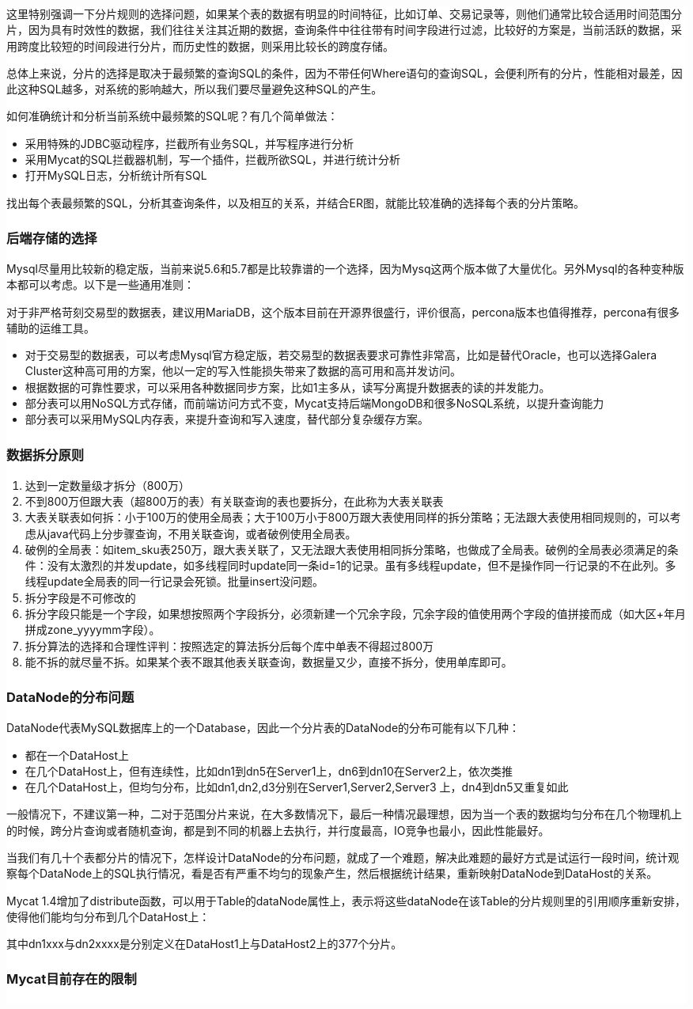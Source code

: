 这里特别强调一下分片规则的选择问题，如果某个表的数据有明显的时间特征，比如订单、交易记录等，则他们通常比较合适用时间范围分片，因为具有时效性的数据，我们往往关注其近期的数据，查询条件中往往带有时间字段进行过滤，比较好的方案是，当前活跃的数据，采用跨度比较短的时间段进行分片，而历史性的数据，则采用比较长的跨度存储。

总体上来说，分片的选择是取决于最频繁的查询SQL的条件，因为不带任何Where语句的查询SQL，会便利所有的分片，性能相对最差，因此这种SQL越多，对系统的影响越大，所以我们要尽量避免这种SQL的产生。

如何准确统计和分析当前系统中最频繁的SQL呢？有几个简单做法：

-  采用特殊的JDBC驱动程序，拦截所有业务SQL，并写程序进行分析
-  采用Mycat的SQL拦截器机制，写一个插件，拦截所欲SQL，并进行统计分析
-  打开MySQL日志，分析统计所有SQL

找出每个表最频繁的SQL，分析其查询条件，以及相互的关系，并结合ER图，就能比较准确的选择每个表的分片策略。


### 后端存储的选择

Mysql尽量用比较新的稳定版，当前来说5.6和5.7都是比较靠谱的一个选择，因为Mysq这两个版本做了大量优化。另外Mysql的各种变种版本都可以考虑。以下是一些通用准则：

对于非严格苛刻交易型的数据表，建议用MariaDB，这个版本目前在开源界很盛行，评价很高，percona版本也值得推荐，percona有很多辅助的运维工具。

* 对于交易型的数据表，可以考虑Mysql官方稳定版，若交易型的数据表要求可靠性非常高，比如是替代Oracle，也可以选择Galera Cluster这种高可用的方案，他以一定的写入性能损失带来了数据的高可用和高并发访问。
* 根据数据的可靠性要求，可以采用各种数据同步方案，比如1主多从，读写分离提升数据表的读的并发能力。
* 部分表可以用NoSQL方式存储，而前端访问方式不变，Mycat支持后端MongoDB和很多NoSQL系统，以提升查询能力
* 部分表可以采用MySQL内存表，来提升查询和写入速度，替代部分复杂缓存方案。

###  数据拆分原则

1. 达到一定数量级才拆分（800万）
2. 不到800万但跟大表（超800万的表）有关联查询的表也要拆分，在此称为大表关联表
3. 大表关联表如何拆：小于100万的使用全局表；大于100万小于800万跟大表使用同样的拆分策略；无法跟大表使用相同规则的，可以考虑从java代码上分步骤查询，不用关联查询，或者破例使用全局表。
4. 破例的全局表：如item_sku表250万，跟大表关联了，又无法跟大表使用相同拆分策略，也做成了全局表。破例的全局表必须满足的条件：没有太激烈的并发update，如多线程同时update同一条id=1的记录。虽有多线程update，但不是操作同一行记录的不在此列。多线程update全局表的同一行记录会死锁。批量insert没问题。
5. 拆分字段是不可修改的
6. 拆分字段只能是一个字段，如果想按照两个字段拆分，必须新建一个冗余字段，冗余字段的值使用两个字段的值拼接而成（如大区+年月拼成zone_yyyymm字段）。
7. 拆分算法的选择和合理性评判：按照选定的算法拆分后每个库中单表不得超过800万
8. 能不拆的就尽量不拆。如果某个表不跟其他表关联查询，数据量又少，直接不拆分，使用单库即可。

### DataNode的分布问题

DataNode代表MySQL数据库上的一个Database，因此一个分片表的DataNode的分布可能有以下几种：
* 都在一个DataHost上
* 在几个DataHost上，但有连续性，比如dn1到dn5在Server1上，dn6到dn10在Server2上，依次类推
* 在几个DataHost上，但均匀分布，比如dn1,dn2,d3分别在Server1,Server2,Server3 上，dn4到dn5又重复如此

一般情况下，不建议第一种，二对于范围分片来说，在大多数情况下，最后一种情况最理想，因为当一个表的数据均匀分布在几个物理机上的时候，跨分片查询或者随机查询，都是到不同的机器上去执行，并行度最高，IO竞争也最小，因此性能最好。

当我们有几十个表都分片的情况下，怎样设计DataNode的分布问题，就成了一个难题，解决此难题的最好方式是试运行一段时间，统计观察每个DataNode上的SQL执行情况，看是否有严重不均匀的现象产生，然后根据统计结果，重新映射DataNode到DataHost的关系。

  Mycat 1.4增加了distribute函数，可以用于Table的dataNode属性上，表示将这些dataNode在该Table的分片规则里的引用顺序重新安排，使得他们能均匀分布到几个DataHost上： <table name="oc_call" primaryKey="ID" dataNode="distribute(dn1$0-372,dn2$0-372)" rule="latest-month-calldate" /> 其中dn1xxx与dn2xxxx是分别定义在DataHost1上与DataHost2上的377个分片。

### Mycat目前存在的限制
